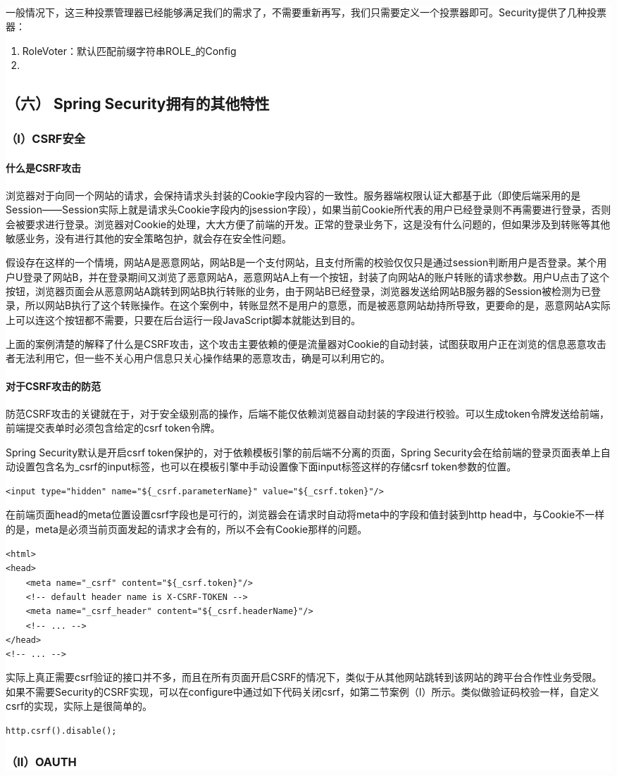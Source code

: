 一般情况下，这三种投票管理器已经能够满足我们的需求了，不需要重新再写，我们只需要定义一个投票器即可。Security提供了几种投票器：

1. RoleVoter：默认匹配前缀字符串ROLE_的Config
2. 






## （六） Spring Security拥有的其他特性

### （Ⅰ）CSRF安全

#### 什么是CSRF攻击

浏览器对于向同一个网站的请求，会保持请求头封装的Cookie字段内容的一致性。服务器端权限认证大都基于此（即使后端采用的是Session——Session实际上就是请求头Cookie字段内的jsession字段），如果当前Cookie所代表的用户已经登录则不再需要进行登录，否则会被要求进行登录。浏览器对Cookie的处理，大大方便了前端的开发。正常的登录业务下，这是没有什么问题的，但如果涉及到转账等其他敏感业务，没有进行其他的安全策略包护，就会存在安全性问题。

假设存在这样的一个情境，网站A是恶意网站，网站B是一个支付网站，且支付所需的校验仅仅只是通过session判断用户是否登录。某个用户U登录了网站B，并在登录期间又浏览了恶意网站A，恶意网站A上有一个按钮，封装了向网站A的账户转账的请求参数。用户U点击了这个按钮，浏览器页面会从恶意网站A跳转到网站B执行转账的业务，由于网站B已经登录，浏览器发送给网站B服务器的Session被检测为已登录，所以网站B执行了这个转账操作。在这个案例中，转账显然不是用户的意愿，而是被恶意网站劫持所导致，更要命的是，恶意网站A实际上可以连这个按钮都不需要，只要在后台运行一段JavaScript脚本就能达到目的。

上面的案例清楚的解释了什么是CSRF攻击，这个攻击主要依赖的便是流量器对Cookie的自动封装，试图获取用户正在浏览的信息恶意攻击者无法利用它，但一些不关心用户信息只关心操作结果的恶意攻击，确是可以利用它的。

#### 对于CSRF攻击的防范

防范CSRF攻击的关键就在于，对于安全级别高的操作，后端不能仅依赖浏览器自动封装的字段进行校验。可以生成token令牌发送给前端，前端提交表单时必须包含给定的csrf token令牌。

Spring Security默认是开启csrf token保护的，对于依赖模板引擎的前后端不分离的页面，Spring Security会在给前端的登录页面表单上自动设置包含名为_csrf的input标签，也可以在模板引擎中手动设置像下面input标签这样的存储csrf token参数的位置。

```
<input type="hidden" name="${_csrf.parameterName}" value="${_csrf.token}"/>
```

在前端页面head的meta位置设置csrf字段也是可行的，浏览器会在请求时自动将meta中的字段和值封装到http head中，与Cookie不一样的是，meta是必须当前页面发起的请求才会有的，所以不会有Cookie那样的问题。

```
<html>
<head>
    <meta name="_csrf" content="${_csrf.token}"/>
    <!-- default header name is X-CSRF-TOKEN -->
    <meta name="_csrf_header" content="${_csrf.headerName}"/>
    <!-- ... -->
</head>
<!-- ... -->
```

实际上真正需要csrf验证的接口并不多，而且在所有页面开启CSRF的情况下，类似于从其他网站跳转到该网站的跨平台合作性业务受限。如果不需要Security的CSRF实现，可以在configure中通过如下代码关闭csrf，如第二节案例（Ⅰ）所示。类似做验证码校验一样，自定义csrf的实现，实际上是很简单的。

```
http.csrf().disable();
```



### （Ⅱ）OAUTH


